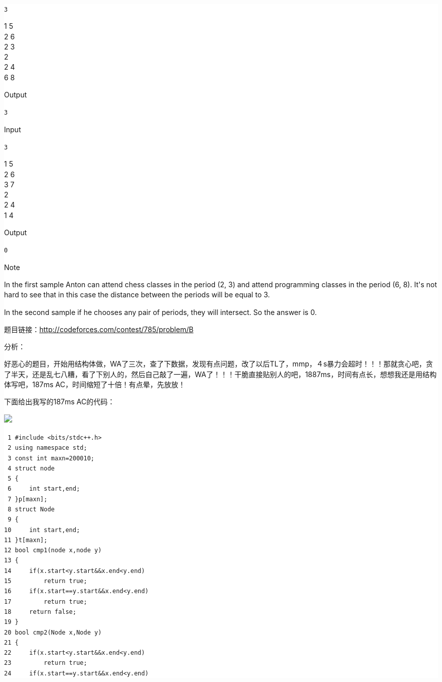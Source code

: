     3   
1 5   
2 6   
2 3   
2   
2 4   
6 8

Output

    3

Input

    3   
1 5   
2 6   
3 7   
2   
2 4   
1 4

Output

    0

Note

In the first sample Anton can attend chess classes in the period (2, 3) and attend programming classes in the period (6, 8). It's not hard to see that in this case the distance between the periods will be equal to 3.

In the second sample if he chooses any pair of periods, they will intersect. So the answer is 0.

题目链接：http://codeforces.com/contest/785/problem/B

分析：

好恶心的题目，开始用结构体做，WA了三次，查了下数据，发现有点问题，改了以后TL了，mmp，４s暴力会超时！！！那就贪心吧，贪了半天，还是乱七八糟，看了下别人的，然后自己敲了一遍，WA了！！！干脆直接贴别人的吧，1887ms，时间有点长，想想我还是用结构体写吧，187ms AC，时间缩短了十倍！有点晕，先放放！

下面给出我写的187ms AC的代码：

![][1]

 

     1 #include <bits/stdc++.h>
     2 using namespace std;
     3 const int maxn=200010;
     4 struct node
     5 {
     6     int start,end;
     7 }p[maxn];
     8 struct Node
     9 {
    10     int start,end;
    11 }t[maxn];
    12 bool cmp1(node x,node y)
    13 {
    14     if(x.start<y.start&&x.end<y.end)
    15         return true;
    16     if(x.start==y.start&&x.end<y.end)
    17         return true;
    18     return false;
    19 }
    20 bool cmp2(Node x,Node y)
    21 {
    22     if(x.start<y.start&&x.end<y.end)
    23         return true;
    24     if(x.start==y.start&&x.end<y.end)

[0]: http://www.cnblogs.com/ECJTUACM-873284962/p/6711390.html
[1]: http://images2015.cnblogs.com/blog/1100338/201704/1100338-20170414231835642-997317035.png